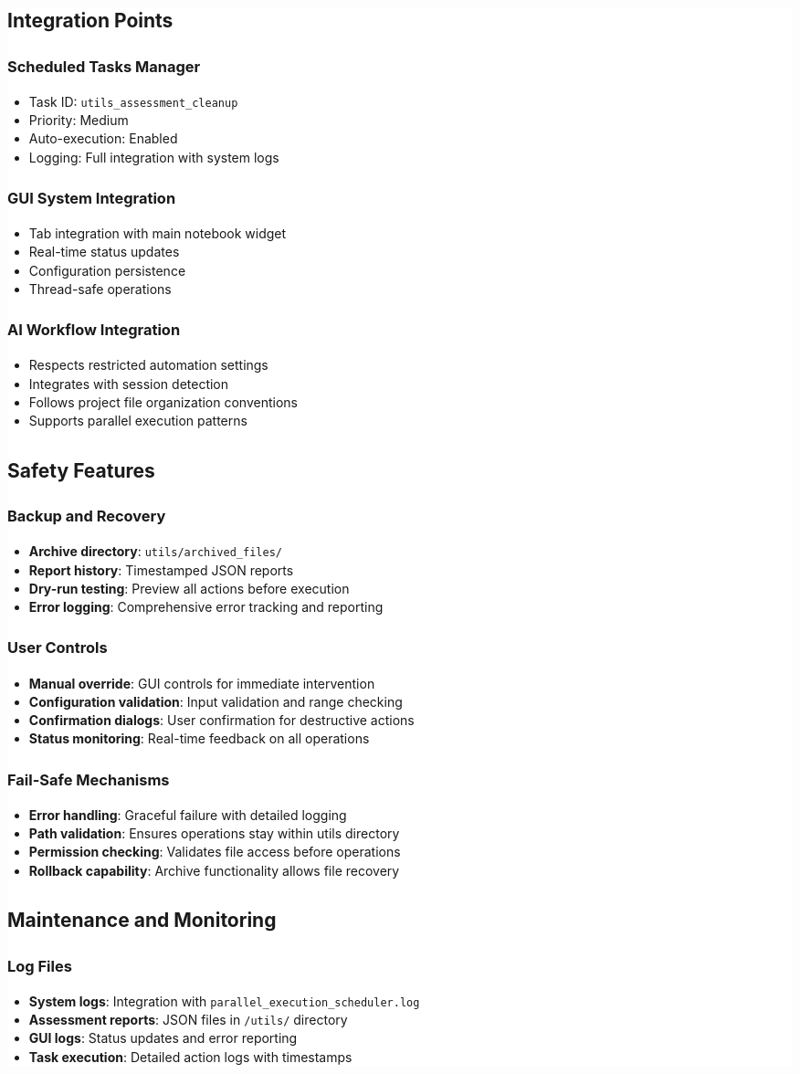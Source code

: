 ## Integration Points

### Scheduled Tasks Manager
- Task ID: `utils_assessment_cleanup`
- Priority: Medium
- Auto-execution: Enabled
- Logging: Full integration with system logs

### GUI System Integration
- Tab integration with main notebook widget
- Real-time status updates
- Configuration persistence
- Thread-safe operations

### AI Workflow Integration
- Respects restricted automation settings
- Integrates with session detection
- Follows project file organization conventions
- Supports parallel execution patterns

## Safety Features

### Backup and Recovery
- **Archive directory**: `utils/archived_files/`
- **Report history**: Timestamped JSON reports
- **Dry-run testing**: Preview all actions before execution
- **Error logging**: Comprehensive error tracking and reporting

### User Controls
- **Manual override**: GUI controls for immediate intervention
- **Configuration validation**: Input validation and range checking
- **Confirmation dialogs**: User confirmation for destructive actions
- **Status monitoring**: Real-time feedback on all operations

### Fail-Safe Mechanisms
- **Error handling**: Graceful failure with detailed logging
- **Path validation**: Ensures operations stay within utils directory
- **Permission checking**: Validates file access before operations
- **Rollback capability**: Archive functionality allows file recovery

## Maintenance and Monitoring

### Log Files
- **System logs**: Integration with `parallel_execution_scheduler.log`
- **Assessment reports**: JSON files in `/utils/` directory
- **GUI logs**: Status updates and error reporting
- **Task execution**: Detailed action logs with timestamps
